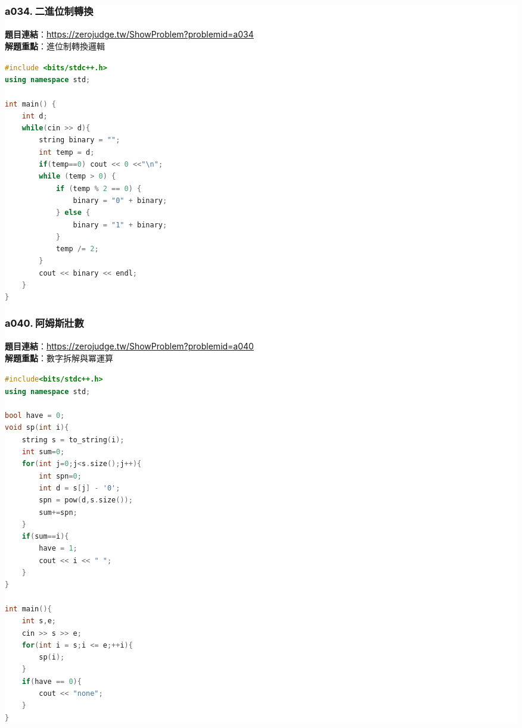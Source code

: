 ### a034. 二進位制轉換
**題目連結**：https://zerojudge.tw/ShowProblem?problemid=a034  
**解題重點**：進位制轉換邏輯

```cpp
#include <bits/stdc++.h>
using namespace std;

int main() {
    int d;
    while(cin >> d){
        string binary = "";
        int temp = d;
        if(temp==0) cout << 0 <<"\n";
        while (temp > 0) {
            if (temp % 2 == 0) {
                binary = "0" + binary;
            } else {
                binary = "1" + binary;
            }
            temp /= 2;
        }
        cout << binary << endl;
    }
}
```

### a040. 阿姆斯壯數
**題目連結**：https://zerojudge.tw/ShowProblem?problemid=a040  
**解題重點**：數字拆解與冪運算

```cpp
#include<bits/stdc++.h>
using namespace std;

bool have = 0;
void sp(int i){
    string s = to_string(i);
    int sum=0;
    for(int j=0;j<s.size();j++){
        int spn=0;
        int d = s[j] - '0';
        spn = pow(d,s.size());
        sum+=spn;
    }
    if(sum==i){
        have = 1;
        cout << i << " ";
    }
}

int main(){
    int s,e;
    cin >> s >> e;
    for(int i = s;i <= e;++i){
        sp(i);
    }
    if(have == 0){
        cout << "none";
    }
}
```

